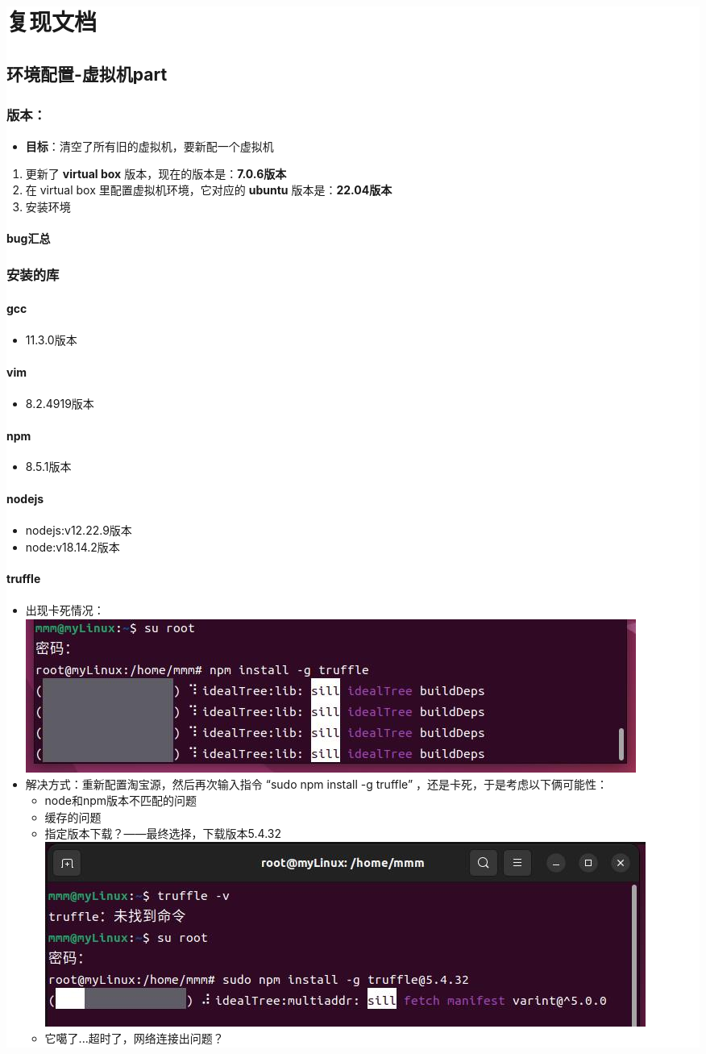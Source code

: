 # 复现文档

## 环境配置-虚拟机part
### 版本：
* **目标**：清空了所有旧的虚拟机，要新配一个虚拟机
1. 更新了 **virtual box** 版本，现在的版本是：**7.0.6版本**
2. 在 virtual box 里配置虚拟机环境，它对应的 **ubuntu** 版本是：**22.04版本**
3. 安装环境

#### bug汇总
### 安装的库
#### gcc
* 11.3.0版本
#### vim
* 8.2.4919版本
#### npm
* 8.5.1版本
#### nodejs
* nodejs:v12.22.9版本
* node:v18.14.2版本
#### truffle
* 出现卡死情况：
![](./newpic/fuxianpic.jpg)
* 解决方式：重新配置淘宝源，然后再次输入指令 “sudo npm install -g truffle” ，还是卡死，于是考虑以下俩可能性：
    * node和npm版本不匹配的问题
    * 缓存的问题
    * 指定版本下载？——最终选择，下载版本5.4.32
    ![](./newpic/en1.jpg)
    * 它噶了...超时了，网络连接出问题？